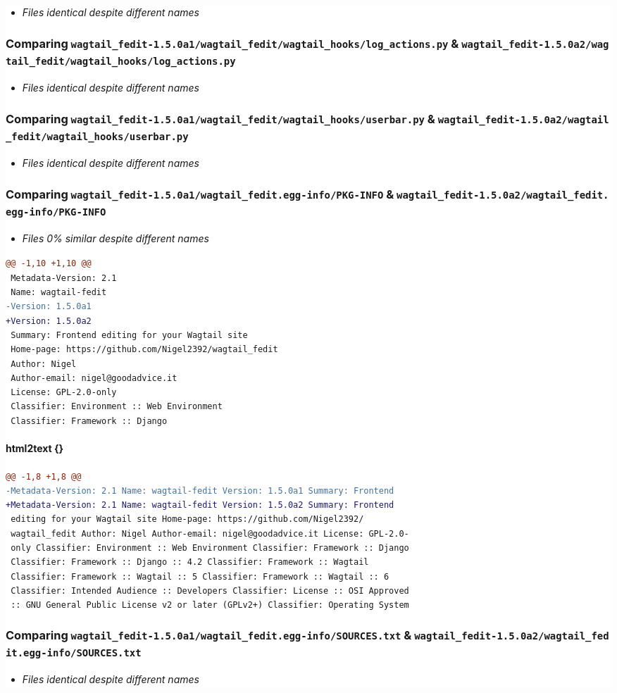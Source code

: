  * *Files identical despite different names*

### Comparing `wagtail_fedit-1.5.0a1/wagtail_fedit/wagtail_hooks/log_actions.py` & `wagtail_fedit-1.5.0a2/wagtail_fedit/wagtail_hooks/log_actions.py`

 * *Files identical despite different names*

### Comparing `wagtail_fedit-1.5.0a1/wagtail_fedit/wagtail_hooks/userbar.py` & `wagtail_fedit-1.5.0a2/wagtail_fedit/wagtail_hooks/userbar.py`

 * *Files identical despite different names*

### Comparing `wagtail_fedit-1.5.0a1/wagtail_fedit.egg-info/PKG-INFO` & `wagtail_fedit-1.5.0a2/wagtail_fedit.egg-info/PKG-INFO`

 * *Files 0% similar despite different names*

```diff
@@ -1,10 +1,10 @@
 Metadata-Version: 2.1
 Name: wagtail-fedit
-Version: 1.5.0a1
+Version: 1.5.0a2
 Summary: Frontend editing for your Wagtail site
 Home-page: https://github.com/Nigel2392/wagtail_fedit
 Author: Nigel
 Author-email: nigel@goodadvice.it
 License: GPL-2.0-only
 Classifier: Environment :: Web Environment
 Classifier: Framework :: Django
```

#### html2text {}

```diff
@@ -1,8 +1,8 @@
-Metadata-Version: 2.1 Name: wagtail-fedit Version: 1.5.0a1 Summary: Frontend
+Metadata-Version: 2.1 Name: wagtail-fedit Version: 1.5.0a2 Summary: Frontend
 editing for your Wagtail site Home-page: https://github.com/Nigel2392/
 wagtail_fedit Author: Nigel Author-email: nigel@goodadvice.it License: GPL-2.0-
 only Classifier: Environment :: Web Environment Classifier: Framework :: Django
 Classifier: Framework :: Django :: 4.2 Classifier: Framework :: Wagtail
 Classifier: Framework :: Wagtail :: 5 Classifier: Framework :: Wagtail :: 6
 Classifier: Intended Audience :: Developers Classifier: License :: OSI Approved
 :: GNU General Public License v2 or later (GPLv2+) Classifier: Operating System
```

### Comparing `wagtail_fedit-1.5.0a1/wagtail_fedit.egg-info/SOURCES.txt` & `wagtail_fedit-1.5.0a2/wagtail_fedit.egg-info/SOURCES.txt`

 * *Files identical despite different names*


